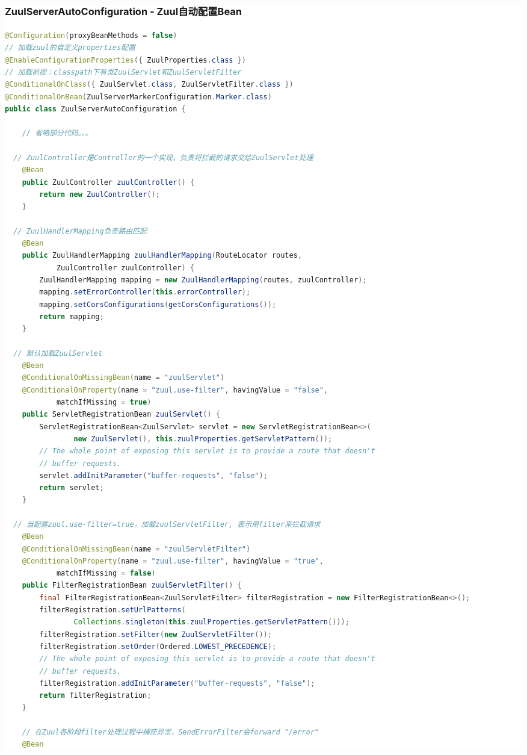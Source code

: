 
### ZuulServerAutoConfiguration - Zuul自动配置Bean

```java
@Configuration(proxyBeanMethods = false)
// 加载zuul的自定义properties配置
@EnableConfigurationProperties({ ZuulProperties.class })
// 加载前提：classpath下有类ZuulServlet和ZuulServletFilter
@ConditionalOnClass({ ZuulServlet.class, ZuulServletFilter.class })
@ConditionalOnBean(ZuulServerMarkerConfiguration.Marker.class)
public class ZuulServerAutoConfiguration {

	// 省略部分代码。。。

  // ZuulController是Controller的一个实现，负责将拦截的请求交给ZuulServlet处理
	@Bean
	public ZuulController zuulController() {
		return new ZuulController();
	}

  // ZuulHandlerMapping负责路由匹配
	@Bean
	public ZuulHandlerMapping zuulHandlerMapping(RouteLocator routes,
			ZuulController zuulController) {
		ZuulHandlerMapping mapping = new ZuulHandlerMapping(routes, zuulController);
		mapping.setErrorController(this.errorController);
		mapping.setCorsConfigurations(getCorsConfigurations());
		return mapping;
	}

  // 默认加载ZuulServlet
	@Bean
	@ConditionalOnMissingBean(name = "zuulServlet")
	@ConditionalOnProperty(name = "zuul.use-filter", havingValue = "false",
			matchIfMissing = true)
	public ServletRegistrationBean zuulServlet() {
		ServletRegistrationBean<ZuulServlet> servlet = new ServletRegistrationBean<>(
				new ZuulServlet(), this.zuulProperties.getServletPattern());
		// The whole point of exposing this servlet is to provide a route that doesn't
		// buffer requests.
		servlet.addInitParameter("buffer-requests", "false");
		return servlet;
	}

  // 当配置zuul.use-filter=true，加载zuulServletFilter, 表示用filter来拦截请求
	@Bean
	@ConditionalOnMissingBean(name = "zuulServletFilter")
	@ConditionalOnProperty(name = "zuul.use-filter", havingValue = "true",
			matchIfMissing = false)
	public FilterRegistrationBean zuulServletFilter() {
		final FilterRegistrationBean<ZuulServletFilter> filterRegistration = new FilterRegistrationBean<>();
		filterRegistration.setUrlPatterns(
				Collections.singleton(this.zuulProperties.getServletPattern()));
		filterRegistration.setFilter(new ZuulServletFilter());
		filterRegistration.setOrder(Ordered.LOWEST_PRECEDENCE);
		// The whole point of exposing this servlet is to provide a route that doesn't
		// buffer requests.
		filterRegistration.addInitParameter("buffer-requests", "false");
		return filterRegistration;
	}

	// 在Zuul各阶段filter处理过程中捕获异常，SendErrorFilter会forward "/error" 
	@Bean
```